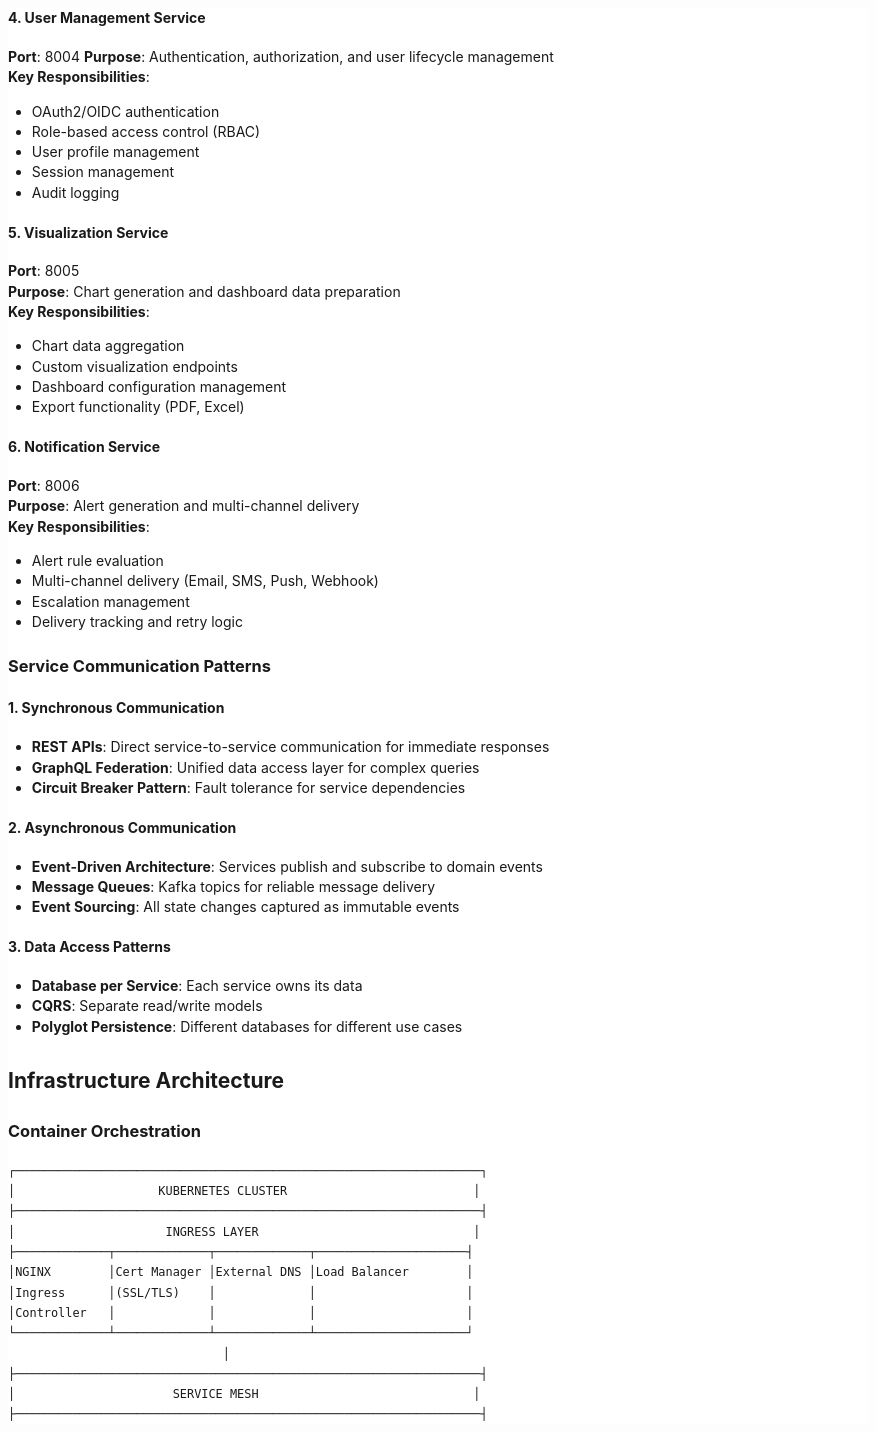 #### 4. User Management Service  
**Port**: 8004
**Purpose**: Authentication, authorization, and user lifecycle management  
**Key Responsibilities**:
- OAuth2/OIDC authentication
- Role-based access control (RBAC)
- User profile management
- Session management
- Audit logging

#### 5. Visualization Service
**Port**: 8005  
**Purpose**: Chart generation and dashboard data preparation  
**Key Responsibilities**:
- Chart data aggregation
- Custom visualization endpoints
- Dashboard configuration management
- Export functionality (PDF, Excel)

#### 6. Notification Service
**Port**: 8006  
**Purpose**: Alert generation and multi-channel delivery  
**Key Responsibilities**:
- Alert rule evaluation
- Multi-channel delivery (Email, SMS, Push, Webhook)
- Escalation management
- Delivery tracking and retry logic

### Service Communication Patterns

#### 1. Synchronous Communication
- **REST APIs**: Direct service-to-service communication for immediate responses
- **GraphQL Federation**: Unified data access layer for complex queries
- **Circuit Breaker Pattern**: Fault tolerance for service dependencies

#### 2. Asynchronous Communication
- **Event-Driven Architecture**: Services publish and subscribe to domain events
- **Message Queues**: Kafka topics for reliable message delivery  
- **Event Sourcing**: All state changes captured as immutable events

#### 3. Data Access Patterns
- **Database per Service**: Each service owns its data
- **CQRS**: Separate read/write models
- **Polyglot Persistence**: Different databases for different use cases

## Infrastructure Architecture

### Container Orchestration

```
┌─────────────────────────────────────────────────────────────────┐
│                    KUBERNETES CLUSTER                          │
├─────────────────────────────────────────────────────────────────┤
│                     INGRESS LAYER                              │
├─────────────┬─────────────┬─────────────┬─────────────────────┤
│NGINX        │Cert Manager │External DNS │Load Balancer        │
│Ingress      │(SSL/TLS)    │             │                     │
│Controller   │             │             │                     │
└─────────────┴─────────────┴─────────────┴─────────────────────┘
                              │
├─────────────────────────────────────────────────────────────────┤
│                      SERVICE MESH                              │
├─────────────────────────────────────────────────────────────────┤
```